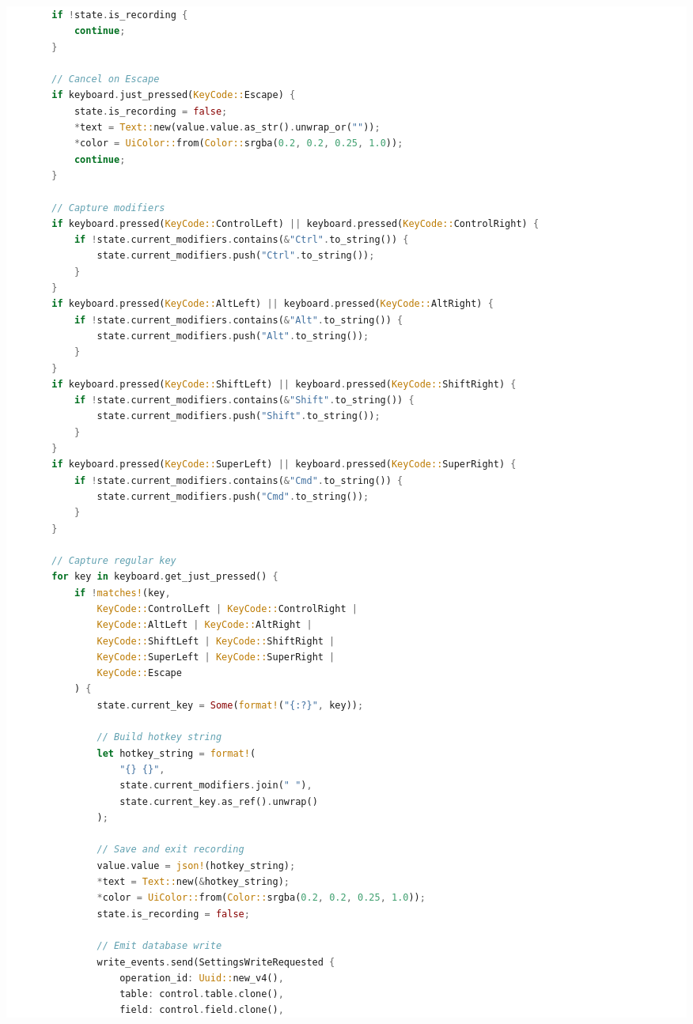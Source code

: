 ```rust
        if !state.is_recording {
            continue;
        }

        // Cancel on Escape
        if keyboard.just_pressed(KeyCode::Escape) {
            state.is_recording = false;
            *text = Text::new(value.value.as_str().unwrap_or(""));
            *color = UiColor::from(Color::srgba(0.2, 0.2, 0.25, 1.0));
            continue;
        }

        // Capture modifiers
        if keyboard.pressed(KeyCode::ControlLeft) || keyboard.pressed(KeyCode::ControlRight) {
            if !state.current_modifiers.contains(&"Ctrl".to_string()) {
                state.current_modifiers.push("Ctrl".to_string());
            }
        }
        if keyboard.pressed(KeyCode::AltLeft) || keyboard.pressed(KeyCode::AltRight) {
            if !state.current_modifiers.contains(&"Alt".to_string()) {
                state.current_modifiers.push("Alt".to_string());
            }
        }
        if keyboard.pressed(KeyCode::ShiftLeft) || keyboard.pressed(KeyCode::ShiftRight) {
            if !state.current_modifiers.contains(&"Shift".to_string()) {
                state.current_modifiers.push("Shift".to_string());
            }
        }
        if keyboard.pressed(KeyCode::SuperLeft) || keyboard.pressed(KeyCode::SuperRight) {
            if !state.current_modifiers.contains(&"Cmd".to_string()) {
                state.current_modifiers.push("Cmd".to_string());
            }
        }

        // Capture regular key
        for key in keyboard.get_just_pressed() {
            if !matches!(key, 
                KeyCode::ControlLeft | KeyCode::ControlRight |
                KeyCode::AltLeft | KeyCode::AltRight |
                KeyCode::ShiftLeft | KeyCode::ShiftRight |
                KeyCode::SuperLeft | KeyCode::SuperRight |
                KeyCode::Escape
            ) {
                state.current_key = Some(format!("{:?}", key));
                
                // Build hotkey string
                let hotkey_string = format!(
                    "{} {}",
                    state.current_modifiers.join(" "),
                    state.current_key.as_ref().unwrap()
                );
                
                // Save and exit recording
                value.value = json!(hotkey_string);
                *text = Text::new(&hotkey_string);
                *color = UiColor::from(Color::srgba(0.2, 0.2, 0.25, 1.0));
                state.is_recording = false;

                // Emit database write
                write_events.send(SettingsWriteRequested {
                    operation_id: Uuid::new_v4(),
                    table: control.table.clone(),
                    field: control.field.clone(),
```
